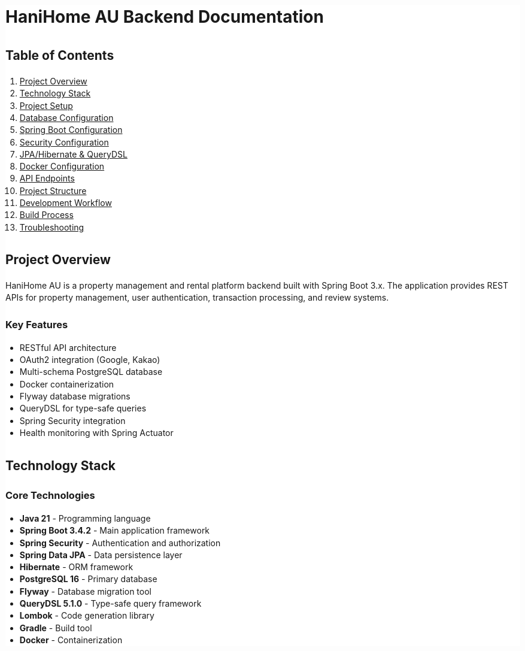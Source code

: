 # HaniHome AU Backend Documentation

## Table of Contents
1. [Project Overview](#project-overview)
2. [Technology Stack](#technology-stack)
3. [Project Setup](#project-setup)
4. [Database Configuration](#database-configuration)
5. [Spring Boot Configuration](#spring-boot-configuration)
6. [Security Configuration](#security-configuration)
7. [JPA/Hibernate & QueryDSL](#jphibernate--querydsl)
8. [Docker Configuration](#docker-configuration)
9. [API Endpoints](#api-endpoints)
10. [Project Structure](#project-structure)
11. [Development Workflow](#development-workflow)
12. [Build Process](#build-process)
13. [Troubleshooting](#troubleshooting)

## Project Overview

HaniHome AU is a property management and rental platform backend built with Spring Boot 3.x. The application provides REST APIs for property management, user authentication, transaction processing, and review systems.

### Key Features
- RESTful API architecture
- OAuth2 integration (Google, Kakao)
- Multi-schema PostgreSQL database
- Docker containerization
- Flyway database migrations
- QueryDSL for type-safe queries
- Spring Security integration
- Health monitoring with Spring Actuator

## Technology Stack

### Core Technologies
- **Java 21** - Programming language
- **Spring Boot 3.4.2** - Main application framework
- **Spring Security** - Authentication and authorization
- **Spring Data JPA** - Data persistence layer
- **Hibernate** - ORM framework
- **PostgreSQL 16** - Primary database
- **Flyway** - Database migration tool
- **QueryDSL 5.1.0** - Type-safe query framework
- **Lombok** - Code generation library
- **Gradle** - Build tool
- **Docker** - Containerization
